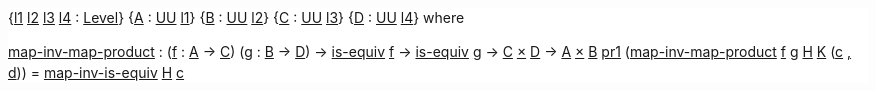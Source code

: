   <a id="3046" class="Symbol">{</a><a id="3047" href="foundation.functoriality-cartesian-product-types.html#3047" class="Bound">l1</a> <a id="3050" href="foundation.functoriality-cartesian-product-types.html#3050" class="Bound">l2</a> <a id="3053" href="foundation.functoriality-cartesian-product-types.html#3053" class="Bound">l3</a> <a id="3056" href="foundation.functoriality-cartesian-product-types.html#3056" class="Bound">l4</a> <a id="3059" class="Symbol">:</a> <a id="3061" href="Agda.Primitive.html#742" class="Postulate">Level</a><a id="3066" class="Symbol">}</a> <a id="3068" class="Symbol">{</a><a id="3069" href="foundation.functoriality-cartesian-product-types.html#3069" class="Bound">A</a> <a id="3071" class="Symbol">:</a> <a id="3073" href="Agda.Primitive.html#388" class="Primitive">UU</a> <a id="3076" href="foundation.functoriality-cartesian-product-types.html#3047" class="Bound">l1</a><a id="3078" class="Symbol">}</a> <a id="3080" class="Symbol">{</a><a id="3081" href="foundation.functoriality-cartesian-product-types.html#3081" class="Bound">B</a> <a id="3083" class="Symbol">:</a> <a id="3085" href="Agda.Primitive.html#388" class="Primitive">UU</a> <a id="3088" href="foundation.functoriality-cartesian-product-types.html#3050" class="Bound">l2</a><a id="3090" class="Symbol">}</a> <a id="3092" class="Symbol">{</a><a id="3093" href="foundation.functoriality-cartesian-product-types.html#3093" class="Bound">C</a> <a id="3095" class="Symbol">:</a> <a id="3097" href="Agda.Primitive.html#388" class="Primitive">UU</a> <a id="3100" href="foundation.functoriality-cartesian-product-types.html#3053" class="Bound">l3</a><a id="3102" class="Symbol">}</a> <a id="3104" class="Symbol">{</a><a id="3105" href="foundation.functoriality-cartesian-product-types.html#3105" class="Bound">D</a> <a id="3107" class="Symbol">:</a> <a id="3109" href="Agda.Primitive.html#388" class="Primitive">UU</a> <a id="3112" href="foundation.functoriality-cartesian-product-types.html#3056" class="Bound">l4</a><a id="3114" class="Symbol">}</a>
  <a id="3118" class="Keyword">where</a>

  <a id="3127" href="foundation.functoriality-cartesian-product-types.html#3127" class="Function">map-inv-map-product</a> <a id="3147" class="Symbol">:</a>
    <a id="3153" class="Symbol">(</a><a id="3154" href="foundation.functoriality-cartesian-product-types.html#3154" class="Bound">f</a> <a id="3156" class="Symbol">:</a> <a id="3158" href="foundation.functoriality-cartesian-product-types.html#3069" class="Bound">A</a> <a id="3160" class="Symbol">→</a> <a id="3162" href="foundation.functoriality-cartesian-product-types.html#3093" class="Bound">C</a><a id="3163" class="Symbol">)</a> <a id="3165" class="Symbol">(</a><a id="3166" href="foundation.functoriality-cartesian-product-types.html#3166" class="Bound">g</a> <a id="3168" class="Symbol">:</a> <a id="3170" href="foundation.functoriality-cartesian-product-types.html#3081" class="Bound">B</a> <a id="3172" class="Symbol">→</a> <a id="3174" href="foundation.functoriality-cartesian-product-types.html#3105" class="Bound">D</a><a id="3175" class="Symbol">)</a> <a id="3177" class="Symbol">→</a> <a id="3179" href="foundation-core.equivalences.html#1532" class="Function">is-equiv</a> <a id="3188" href="foundation.functoriality-cartesian-product-types.html#3154" class="Bound">f</a> <a id="3190" class="Symbol">→</a> <a id="3192" href="foundation-core.equivalences.html#1532" class="Function">is-equiv</a> <a id="3201" href="foundation.functoriality-cartesian-product-types.html#3166" class="Bound">g</a> <a id="3203" class="Symbol">→</a> <a id="3205" href="foundation.functoriality-cartesian-product-types.html#3093" class="Bound">C</a> <a id="3207" href="foundation-core.cartesian-product-types.html#585" class="Function Operator">×</a> <a id="3209" href="foundation.functoriality-cartesian-product-types.html#3105" class="Bound">D</a> <a id="3211" class="Symbol">→</a> <a id="3213" href="foundation.functoriality-cartesian-product-types.html#3069" class="Bound">A</a> <a id="3215" href="foundation-core.cartesian-product-types.html#585" class="Function Operator">×</a> <a id="3217" href="foundation.functoriality-cartesian-product-types.html#3081" class="Bound">B</a>
  <a id="3221" href="foundation.dependent-pair-types.html#681" class="Field">pr1</a> <a id="3225" class="Symbol">(</a><a id="3226" href="foundation.functoriality-cartesian-product-types.html#3127" class="Function">map-inv-map-product</a> <a id="3246" href="foundation.functoriality-cartesian-product-types.html#3246" class="Bound">f</a> <a id="3248" href="foundation.functoriality-cartesian-product-types.html#3248" class="Bound">g</a> <a id="3250" href="foundation.functoriality-cartesian-product-types.html#3250" class="Bound">H</a> <a id="3252" href="foundation.functoriality-cartesian-product-types.html#3252" class="Bound">K</a> <a id="3254" class="Symbol">(</a><a id="3255" href="foundation.functoriality-cartesian-product-types.html#3255" class="Bound">c</a> <a id="3257" href="foundation.dependent-pair-types.html#787" class="InductiveConstructor Operator">,</a> <a id="3259" href="foundation.functoriality-cartesian-product-types.html#3259" class="Bound">d</a><a id="3260" class="Symbol">))</a> <a id="3263" class="Symbol">=</a> <a id="3265" href="foundation-core.equivalences.html#6985" class="Function">map-inv-is-equiv</a> <a id="3282" href="foundation.functoriality-cartesian-product-types.html#3250" class="Bound">H</a> <a id="3284" href="foundation.functoriality-cartesian-product-types.html#3255" class="Bound">c</a>